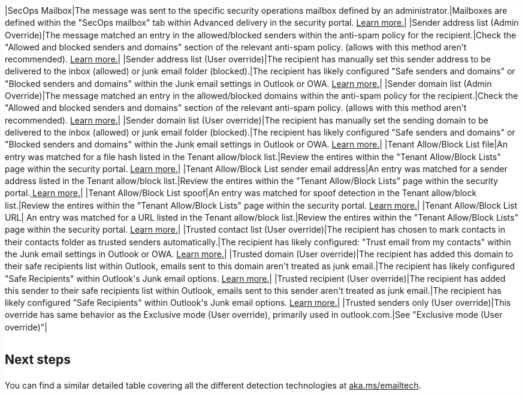 |SecOps Mailbox|The message was sent to the specific security operations mailbox defined by an administrator.|Mailboxes are defined within the "SecOps mailbox" tab within Advanced delivery in the security portal. [Learn more.](/microsoft-365/security/office-365-security/skip-filtering-phishing-simulations-sec-ops-mailboxes)|
|Sender address list (Admin Override)|The message matched an entry in the allowed/blocked senders within the anti-spam policy for the recipient.|Check the "Allowed and blocked senders and domains" section of the relevant anti-spam policy. (allows with this method aren't recommended). [Learn more.](/microsoft-365/security/office-365-security/create-safe-sender-lists-in-office-365)|
|Sender address list (User override)|The recipient has manually set this sender address to be delivered to the inbox (allowed) or junk email folder (blocked).|The recipient has likely configured "Safe senders and domains" or "Blocked senders and domains" within the Junk email settings in Outlook or OWA. [Learn more.](/powershell/module/exchange/set-mailboxjunkemailconfiguration)|
|Sender domain list (Admin Override)|The message matched an entry in the allowed/blocked domains within the anti-spam policy for the recipient.|Check the "Allowed and blocked senders and domains" section of the relevant anti-spam policy. (allows with this method aren't recommended). [Learn more.](/microsoft-365/security/office-365-security/create-safe-sender-lists-in-office-365)|
|Sender domain list (User override)|The recipient has manually set the sending domain to be delivered to the inbox (allowed) or junk email folder (blocked).|The recipient has likely configured "Safe senders and domains" or "Blocked senders and domains" within the Junk email settings in Outlook or OWA. [Learn more.](/powershell/module/exchange/set-mailboxjunkemailconfiguration)|
|Tenant Allow/Block List file|An entry was matched for a file hash listed in the Tenant allow/block list.|Review the entires within the "Tenant Allow/Block Lists" page within the security portal. [Learn more.](/microsoft-365/security/office-365-security/tenant-allow-block-list-about)|
|Tenant Allow/Block List sender email address|An entry was matched for a sender address listed in the Tenant allow/block list.|Review the entires within the "Tenant Allow/Block Lists" page within the security portal.[ Learn more.](/microsoft-365/security/office-365-security/tenant-allow-block-list-about)|
|Tenant Allow/Block List spoof|An entry was matched for spoof detection in the Tenant allow/block list.|Review the entires within the "Tenant Allow/Block Lists" page within the security portal. [Learn more.](/microsoft-365/security/office-365-security/tenant-allow-block-list-about)|
|Tenant Allow/Block List URL| An entry was matched for a URL listed in the Tenant allow/block list.|Review the entires within the "Tenant Allow/Block Lists" page within the security portal. [Learn more.](/microsoft-365/security/office-365-security/tenant-allow-block-list-about)|
|Trusted contact list (User override)|The recipient has chosen to mark contacts in their contacts folder as trusted senders automatically.|The recipient has likely configured: "Trust email from my contacts" within the Junk email settings in Outlook or OWA. [Learn more.](/powershell/module/exchange/set-mailboxjunkemailconfiguration)|
|Trusted domain (User override)|The recipient has added this domain to their safe recipients list within Outlook, emails sent to this domain aren't treated as junk email.|The recipient has likely configured "Safe Recipients" within Outlook's Junk email options. [Learn more.](https://support.microsoft.com/office/block-or-allow-junk-email-settings-48c9f6f7-2309-4f95-9a4d-de987e880e46)|
|Trusted recipient (User override)|The recipient has added this sender to their safe recipients list within Outlook, emails sent to this sender aren't treated as junk email.|The recipient has likely configured "Safe Recipients" within Outlook's Junk email options. [Learn more.](https://support.microsoft.com/office/block-or-allow-junk-email-settings-48c9f6f7-2309-4f95-9a4d-de987e880e47)|
|Trusted senders only (User override)|This override has same behavior as the Exclusive mode (User override), primarily used in outlook.com.|See "Exclusive mode (User override)"|

## Next steps

You can find a similar detailed table covering all the different detection technologies at [aka.ms/emailtech](/microsoft-365/security/office-365-security/step-by-step-guides/understand-detection-technology-in-email-entity).



